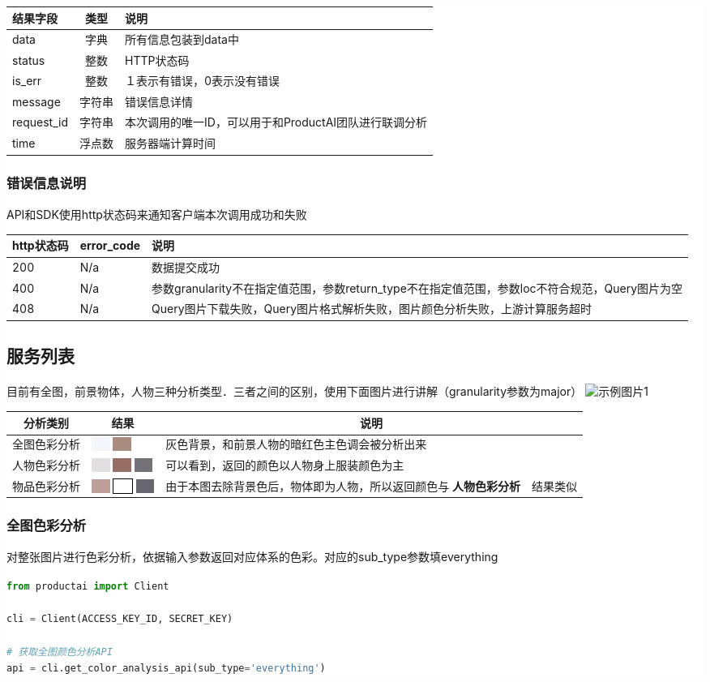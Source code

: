 |结果字段|类型|说明|
|:-|:---:|:-
|data|字典|所有信息包装到data中
|status| 整数　|HTTP状态码
|is_err| 整数　|１表示有错误，0表示没有错误
|message| 字符串 |错误信息详情
|request_id| 字符串|本次调用的唯一ID，可以用于和ProductAI团队进行联调分析
|time| 浮点数| 服务器端计算时间

### 错误信息说明

API和SDK使用http状态码来通知客户端本次调用成功和失败

|http状态码|error_code|说明|
|:-|:-|:-
|200|N/a|数据提交成功
|400|N/a|参数granularity不在指定值范围，参数return_type不在指定值范围，参数loc不符合规范，Query图片为空
|408|N/a|Query图片下载失败，Query图片格式解析失败，图片颜色分析失败，上游计算服务超时

## 服务列表

目前有全图，前景物体，人物三种分析类型．三者之间的区别，使用下面图片进行讲解（granularity参数为major）
![示例图片1](https://cdn.malong.com/web/help/tooopen_sy_121404229348.jpg)

|分析类别|结果|说明|
|-|-|-|
|全图色彩分析|<span style="background-color: #F5F6FC">&nbsp;&nbsp;&nbsp;&nbsp;&nbsp;&nbsp;</span> <span style="background-color: #AA8B7F">&nbsp;&nbsp;&nbsp;&nbsp;&nbsp;&nbsp;</span>| 灰色背景，和前景人物的暗红色主色调会被分析出来
|人物色彩分析|<span style="background-color: #E2DFE0">&nbsp;&nbsp;&nbsp;&nbsp;&nbsp;&nbsp;</span> <span style="background-color: #976E65">&nbsp;&nbsp;&nbsp;&nbsp;&nbsp;&nbsp;</span> <span style="background-color: #757179">&nbsp;&nbsp;&nbsp;&nbsp;&nbsp;&nbsp;</span>| 可以看到，返回的颜色以人物身上服装颜色为主
|物品色彩分析|<span style="background-color: #BC9F96">&nbsp;&nbsp;&nbsp;&nbsp;&nbsp;&nbsp;</span> <span style="background-color: #FFFFFF; border: 1px solid black">&nbsp;&nbsp;&nbsp;&nbsp;&nbsp;&nbsp;</span> <span style="background-color: #67656E">&nbsp;&nbsp;&nbsp;&nbsp;&nbsp;&nbsp;</span>| 由于本图去除背景色后，物体即为人物，所以返回颜色与 **人物色彩分析**　结果类似

### 全图色彩分析

对整张图片进行色彩分析，依据输入参数返回对应体系的色彩。对应的sub_type参数填everything

```Python
from productai import Client

cli = Client(ACCESS_KEY_ID, SECRET_KEY)

# 获取全图颜色分析API
api = cli.get_color_analysis_api(sub_type='everything')
```
